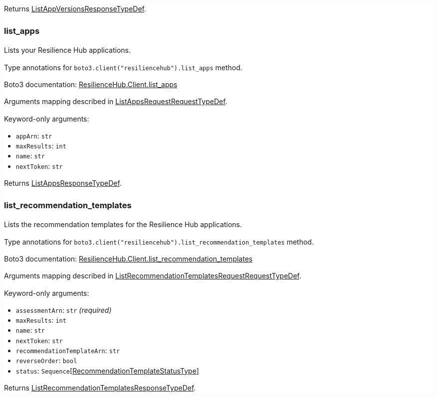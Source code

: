 Returns
[ListAppVersionsResponseTypeDef](./type_defs.md#listappversionsresponsetypedef).

<a id="list\_apps"></a>

### list_apps

Lists your Resilience Hub applications.

Type annotations for `boto3.client("resiliencehub").list_apps` method.

Boto3 documentation:
[ResilienceHub.Client.list_apps](https://boto3.amazonaws.com/v1/documentation/api/latest/reference/services/resiliencehub.html#ResilienceHub.Client.list_apps)

Arguments mapping described in
[ListAppsRequestRequestTypeDef](./type_defs.md#listappsrequestrequesttypedef).

Keyword-only arguments:

- `appArn`: `str`
- `maxResults`: `int`
- `name`: `str`
- `nextToken`: `str`

Returns [ListAppsResponseTypeDef](./type_defs.md#listappsresponsetypedef).

<a id="list\_recommendation\_templates"></a>

### list_recommendation_templates

Lists the recommendation templates for the Resilience Hub applications.

Type annotations for
`boto3.client("resiliencehub").list_recommendation_templates` method.

Boto3 documentation:
[ResilienceHub.Client.list_recommendation_templates](https://boto3.amazonaws.com/v1/documentation/api/latest/reference/services/resiliencehub.html#ResilienceHub.Client.list_recommendation_templates)

Arguments mapping described in
[ListRecommendationTemplatesRequestRequestTypeDef](./type_defs.md#listrecommendationtemplatesrequestrequesttypedef).

Keyword-only arguments:

- `assessmentArn`: `str` *(required)*
- `maxResults`: `int`
- `name`: `str`
- `nextToken`: `str`
- `recommendationTemplateArn`: `str`
- `reverseOrder`: `bool`
- `status`:
  `Sequence`\[[RecommendationTemplateStatusType](./literals.md#recommendationtemplatestatustype)\]

Returns
[ListRecommendationTemplatesResponseTypeDef](./type_defs.md#listrecommendationtemplatesresponsetypedef).
